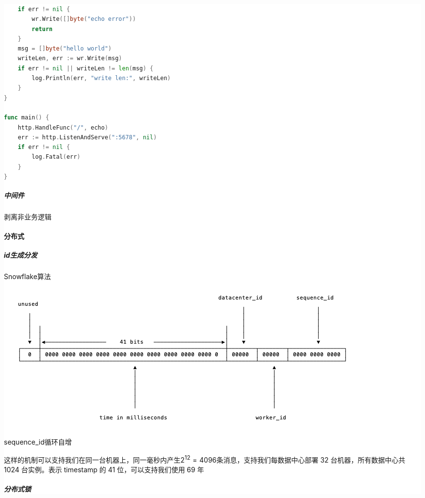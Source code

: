 ```go
	if err != nil {
		wr.Write([]byte("echo error"))
		return
	}
	msg = []byte("hello world")
	writeLen, err := wr.Write(msg)
	if err != nil || writeLen != len(msg) {
		log.Println(err, "write len:", writeLen)
	}
}

func main() {
	http.HandleFunc("/", echo)
	err := http.ListenAndServe(":5678", nil)
	if err != nil {
		log.Fatal(err)
	}
}
```

##### 中间件

剥离非业务逻辑

#### 分布式

##### id生成分发

Snowflake算法

![snowflake](photos/ch6-snowflake.png)

sequence_id循环自增

这样的机制可以支持我们在同一台机器上，同一毫秒内产生$2 ^ 12 = 4096$条消息，支持我们每数据中心部署 32 台机器，所有数据中心共 1024 台实例。表示 timestamp 的 41 位，可以支持我们使用 69 年

##### 分布式锁
